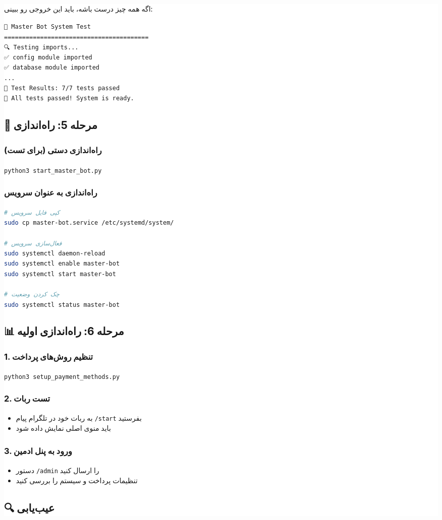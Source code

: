 اگه همه چیز درست باشه، باید این خروجی رو ببینی:
```
🧪 Master Bot System Test
========================================
🔍 Testing imports...
✅ config module imported
✅ database module imported
...
🏁 Test Results: 7/7 tests passed
🎉 All tests passed! System is ready.
```

## 🚀 مرحله 5: راه‌اندازی

### راه‌اندازی دستی (برای تست)
```bash
python3 start_master_bot.py
```

### راه‌اندازی به عنوان سرویس
```bash
# کپی فایل سرویس
sudo cp master-bot.service /etc/systemd/system/

# فعال‌سازی سرویس
sudo systemctl daemon-reload
sudo systemctl enable master-bot
sudo systemctl start master-bot

# چک کردن وضعیت
sudo systemctl status master-bot
```

## 📊 مرحله 6: راه‌اندازی اولیه

### 1. تنظیم روش‌های پرداخت
```bash
python3 setup_payment_methods.py
```

### 2. تست ربات
- به ربات خود در تلگرام پیام `/start` بفرستید
- باید منوی اصلی نمایش داده شود

### 3. ورود به پنل ادمین
- دستور `/admin` را ارسال کنید
- تنظیمات پرداخت و سیستم را بررسی کنید

## 🔍 عیب‌یابی
